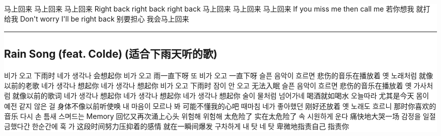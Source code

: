 马上回来 马上回来 马上回来
Right back right back right back
马上回来 马上回来 马上回来
If you miss me then call me
若你想我 就打给我
Don't worry I'll be right back
别要担心 我会马上回来

------

## Rain Song (feat. Colde) (适合下雨天听的歌)

비가 오고
下雨时
네가 생각나
会想起你
비가 오고
雨一直下呀
또 비가 오고
一直下呀
슬픈 음악이 흐르면
悲伤的音乐在播放着
옛 노래처럼
就像以前的老歌
네가 생각나
想起你
네가 생각나
想起你
비가 오고
下雨时
잠이 안 오고
无法入眠
슬픈 음악이 흐르면
悲伤的音乐在播放着
옛 가사처럼
就像以前的歌词
네가 생각나
想起你
네가 생각나
想起你
네가 생각나
想起你
술이 물처럼 넘어가네
喝酒就如喝水
오늘따라
尤其是今天
몸이 예전 같지 않은 걸
身体不像以前听使唤
내 마음이 모르나 봐
可能不懂我的心吧
때마침 네가 좋아했던 
刚好还放着
옛 노래도 흐르니
那时你喜欢的音乐
다시 손 틈새 스며드는 Memory
回忆又再次涌上心头
위험해 위험해
太危险了 实在太危险了
속 시원하게 운다
痛快地大哭一场
감정을 일절 금했다간 한순간에 훅 가
这段时间努力压抑着的感情 就在一瞬间爆发
구차하게 내 탓 네 탓
卑微地指责自己 指责你